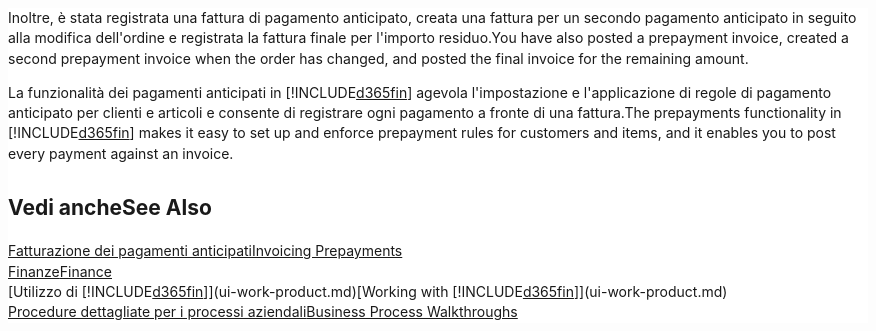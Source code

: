 <span data-ttu-id="4859f-279">Inoltre, è stata registrata una fattura di pagamento anticipato, creata una fattura per un secondo pagamento anticipato in seguito alla modifica dell'ordine e registrata la fattura finale per l'importo residuo.</span><span class="sxs-lookup"><span data-stu-id="4859f-279">You have also posted a prepayment invoice, created a second prepayment invoice when the order has changed, and posted the final invoice for the remaining amount.</span></span>  

<span data-ttu-id="4859f-280">La funzionalità dei pagamenti anticipati in [!INCLUDE[d365fin](includes/d365fin_md.md)] agevola l'impostazione e l'applicazione di regole di pagamento anticipato per clienti e articoli e consente di registrare ogni pagamento a fronte di una fattura.</span><span class="sxs-lookup"><span data-stu-id="4859f-280">The prepayments functionality in [!INCLUDE[d365fin](includes/d365fin_md.md)] makes it easy to set up and enforce prepayment rules for customers and items, and it enables you to post every payment against an invoice.</span></span>  

## <a name="see-also"></a><span data-ttu-id="4859f-281">Vedi anche</span><span class="sxs-lookup"><span data-stu-id="4859f-281">See Also</span></span>  
[<span data-ttu-id="4859f-282">Fatturazione dei pagamenti anticipati</span><span class="sxs-lookup"><span data-stu-id="4859f-282">Invoicing Prepayments</span></span>](finance-invoice-prepayments.md)  
[<span data-ttu-id="4859f-283">Finanze</span><span class="sxs-lookup"><span data-stu-id="4859f-283">Finance</span></span>](finance.md)  
<span data-ttu-id="4859f-284">[Utilizzo di [!INCLUDE[d365fin](includes/d365fin_md.md)]](ui-work-product.md)</span><span class="sxs-lookup"><span data-stu-id="4859f-284">[Working with [!INCLUDE[d365fin](includes/d365fin_md.md)]](ui-work-product.md)</span></span>  
[<span data-ttu-id="4859f-285">Procedure dettagliate per i processi aziendali</span><span class="sxs-lookup"><span data-stu-id="4859f-285">Business Process Walkthroughs</span></span>](walkthrough-business-process-walkthroughs.md)

